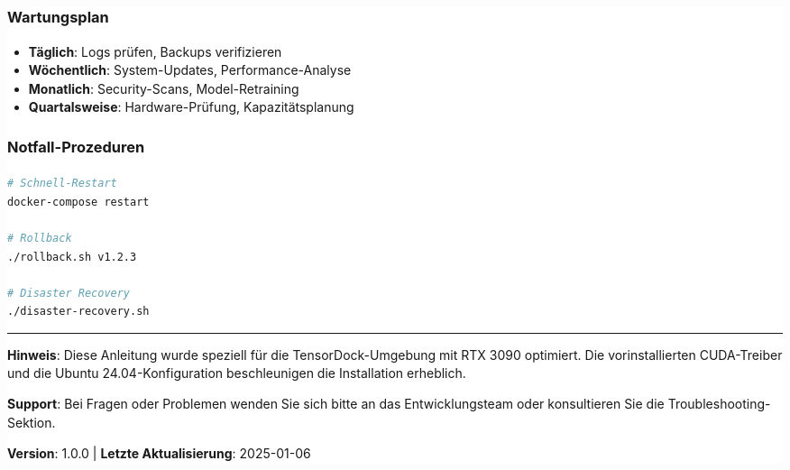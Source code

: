 ### Wartungsplan

- **Täglich**: Logs prüfen, Backups verifizieren
- **Wöchentlich**: System-Updates, Performance-Analyse
- **Monatlich**: Security-Scans, Model-Retraining
- **Quartalsweise**: Hardware-Prüfung, Kapazitätsplanung

### Notfall-Prozeduren

```bash
# Schnell-Restart
docker-compose restart

# Rollback
./rollback.sh v1.2.3

# Disaster Recovery
./disaster-recovery.sh
```

---

**Hinweis**: Diese Anleitung wurde speziell für die TensorDock-Umgebung mit RTX 3090 optimiert. Die vorinstallierten CUDA-Treiber und die Ubuntu 24.04-Konfiguration beschleunigen die Installation erheblich.

**Support**: Bei Fragen oder Problemen wenden Sie sich bitte an das Entwicklungsteam oder konsultieren Sie die Troubleshooting-Sektion.

**Version**: 1.0.0 | **Letzte Aktualisierung**: 2025-01-06
